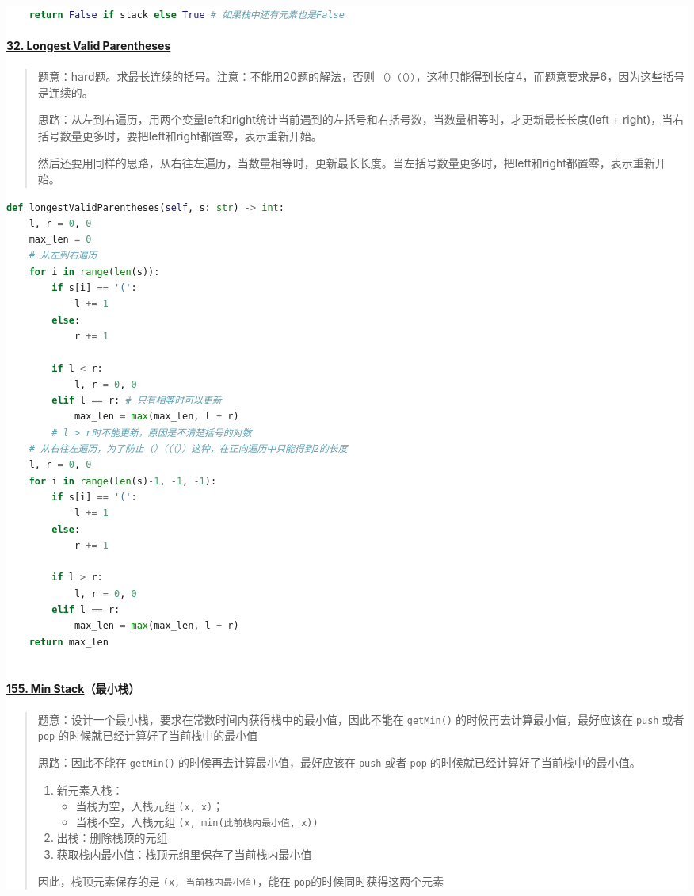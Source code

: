 ```python
    return False if stack else True # 如果栈中还有元素也是False
```

#### [32. Longest Valid Parentheses](https://leetcode.com/problems/longest-valid-parentheses/)

> 题意：hard题。求最长连续的括号。注意：不能用20题的解法，否则 `（）（（））`，这种只能得到长度4，而题意要求是6，因为这些括号是连续的。
>
> 思路：从左到右遍历，用两个变量left和right统计当前遇到的左括号和右括号数，当数量相等时，才更新最长长度(left + right)，当右括号数量更多时，要把left和right都置零，表示重新开始。
>
> 然后还要用同样的思路，从右往左遍历，当数量相等时，更新最长长度。当左括号数量更多时，把left和right都置零，表示重新开始。

```python
def longestValidParentheses(self, s: str) -> int:
    l, r = 0, 0
    max_len = 0
    # 从左到右遍历
    for i in range(len(s)):
        if s[i] == '(':
            l += 1
        else:
            r += 1
  
        if l < r:
            l, r = 0, 0
        elif l == r: # 只有相等时可以更新
            max_len = max(max_len, l + r)
        # l > r时不能更新，原因是不清楚括号的对数
    # 从右往左遍历，为了防止（）（（（））这种，在正向遍历中只能得到2的长度
    l, r = 0, 0
    for i in range(len(s)-1, -1, -1):
        if s[i] == '(':
            l += 1
        else:
            r += 1

        if l > r:
            l, r = 0, 0
        elif l == r:
            max_len = max(max_len, l + r)
    return max_len 
  
```

#### [155. Min Stack](https://leetcode.com/problems/min-stack/)（最小栈）

> 题意：设计一个最小栈，要求在常数时间内获得栈中的最小值，因此不能在 `getMin()` 的时候再去计算最小值，最好应该在 `push` 或者 `pop` 的时候就已经计算好了当前栈中的最小值
>
> 思路：因此不能在 `getMin()` 的时候再去计算最小值，最好应该在 `push` 或者 `pop` 的时候就已经计算好了当前栈中的最小值。
>
> 1. 新元素入栈：
>    * 当栈为空，入栈元组 `(x, x)`；
>    * 当栈不空，入栈元组 `(x, min(此前栈内最小值, x))`
> 2. 出栈：删除栈顶的元组
> 3. 获取栈内最小值：栈顶元组里保存了当前栈内最小值
>
> 因此，栈顶元素保存的是 `(x, 当前栈内最小值)`，能在 `pop`的时候同时获得这两个元素
